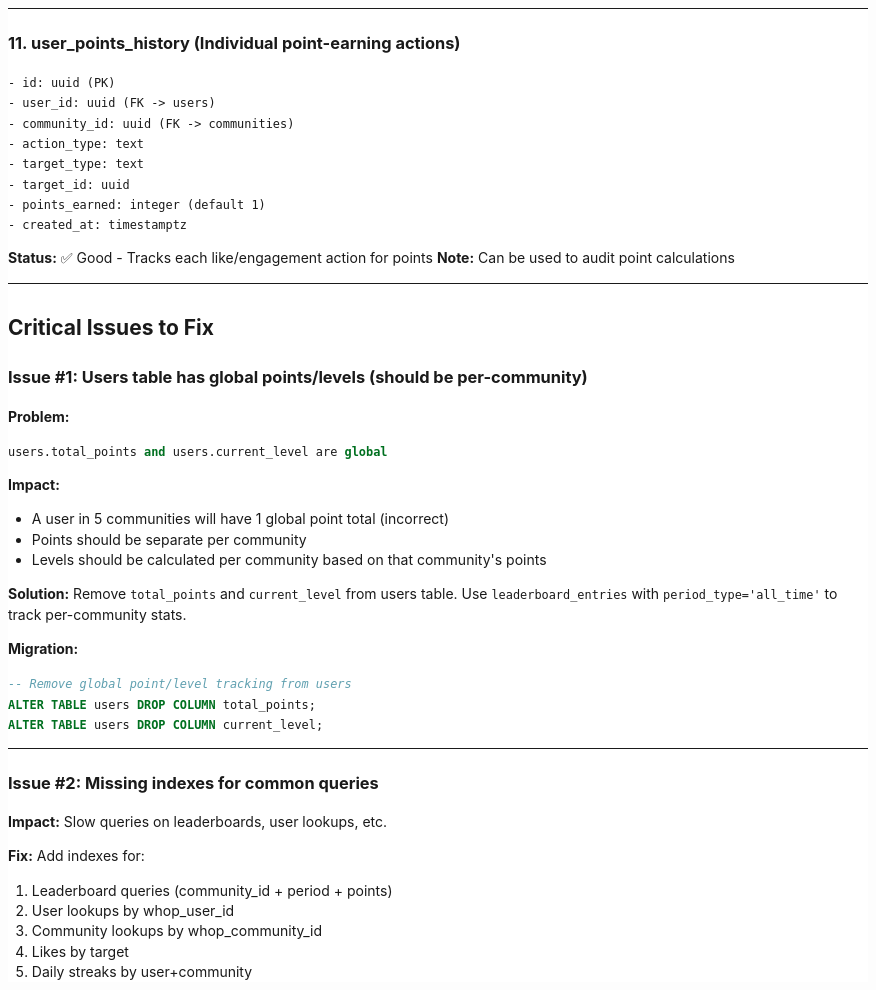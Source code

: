 
---

### 11. **user_points_history** (Individual point-earning actions)
```
- id: uuid (PK)
- user_id: uuid (FK -> users)
- community_id: uuid (FK -> communities)
- action_type: text
- target_type: text
- target_id: uuid
- points_earned: integer (default 1)
- created_at: timestamptz
```
**Status:** ✅ Good - Tracks each like/engagement action for points
**Note:** Can be used to audit point calculations

---

## Critical Issues to Fix

### Issue #1: Users table has global points/levels (should be per-community)

**Problem:**
```sql
users.total_points and users.current_level are global
```

**Impact:**
- A user in 5 communities will have 1 global point total (incorrect)
- Points should be separate per community
- Levels should be calculated per community based on that community's points

**Solution:**
Remove `total_points` and `current_level` from users table. Use `leaderboard_entries` with `period_type='all_time'` to track per-community stats.

**Migration:**
```sql
-- Remove global point/level tracking from users
ALTER TABLE users DROP COLUMN total_points;
ALTER TABLE users DROP COLUMN current_level;
```

---

### Issue #2: Missing indexes for common queries

**Impact:** Slow queries on leaderboards, user lookups, etc.

**Fix:** Add indexes for:
1. Leaderboard queries (community_id + period + points)
2. User lookups by whop_user_id
3. Community lookups by whop_community_id
4. Likes by target
5. Daily streaks by user+community
